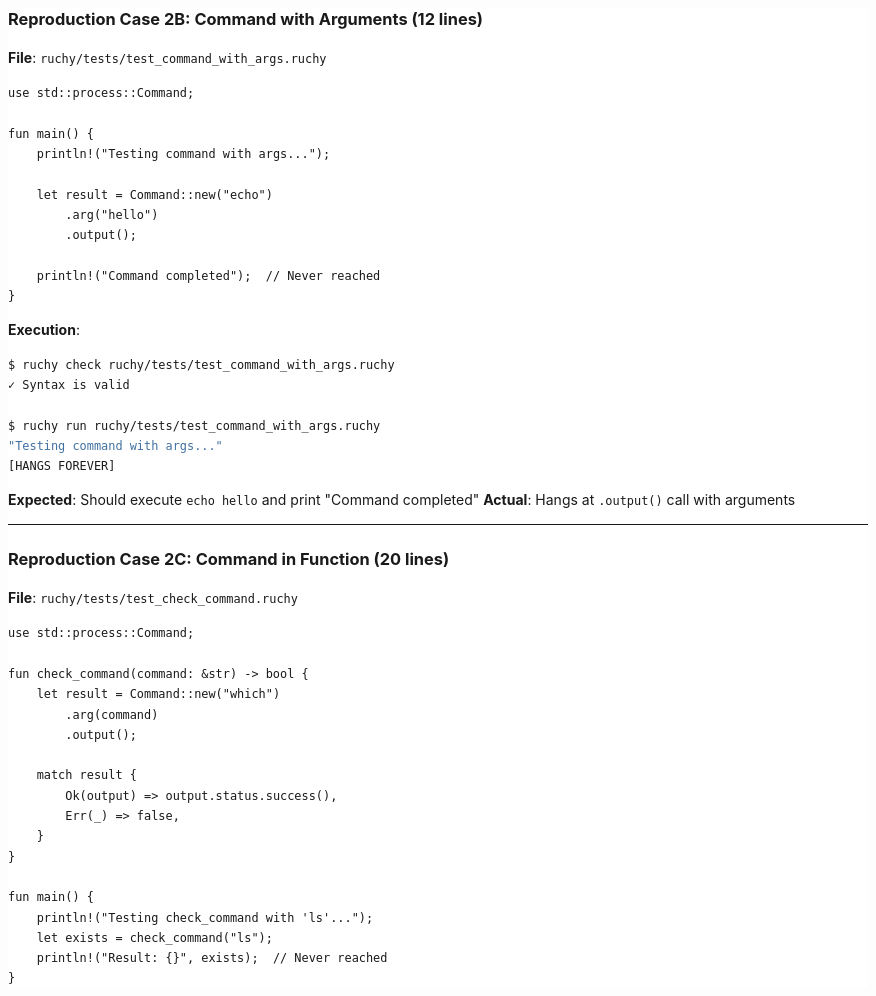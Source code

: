 ### Reproduction Case 2B: Command with Arguments (12 lines)

**File**: `ruchy/tests/test_command_with_args.ruchy`

```ruchy
use std::process::Command;

fun main() {
    println!("Testing command with args...");

    let result = Command::new("echo")
        .arg("hello")
        .output();

    println!("Command completed");  // Never reached
}
```

**Execution**:
```bash
$ ruchy check ruchy/tests/test_command_with_args.ruchy
✓ Syntax is valid

$ ruchy run ruchy/tests/test_command_with_args.ruchy
"Testing command with args..."
[HANGS FOREVER]
```

**Expected**: Should execute `echo hello` and print "Command completed"
**Actual**: Hangs at `.output()` call with arguments

---

### Reproduction Case 2C: Command in Function (20 lines)

**File**: `ruchy/tests/test_check_command.ruchy`

```ruchy
use std::process::Command;

fun check_command(command: &str) -> bool {
    let result = Command::new("which")
        .arg(command)
        .output();

    match result {
        Ok(output) => output.status.success(),
        Err(_) => false,
    }
}

fun main() {
    println!("Testing check_command with 'ls'...");
    let exists = check_command("ls");
    println!("Result: {}", exists);  // Never reached
}
```
